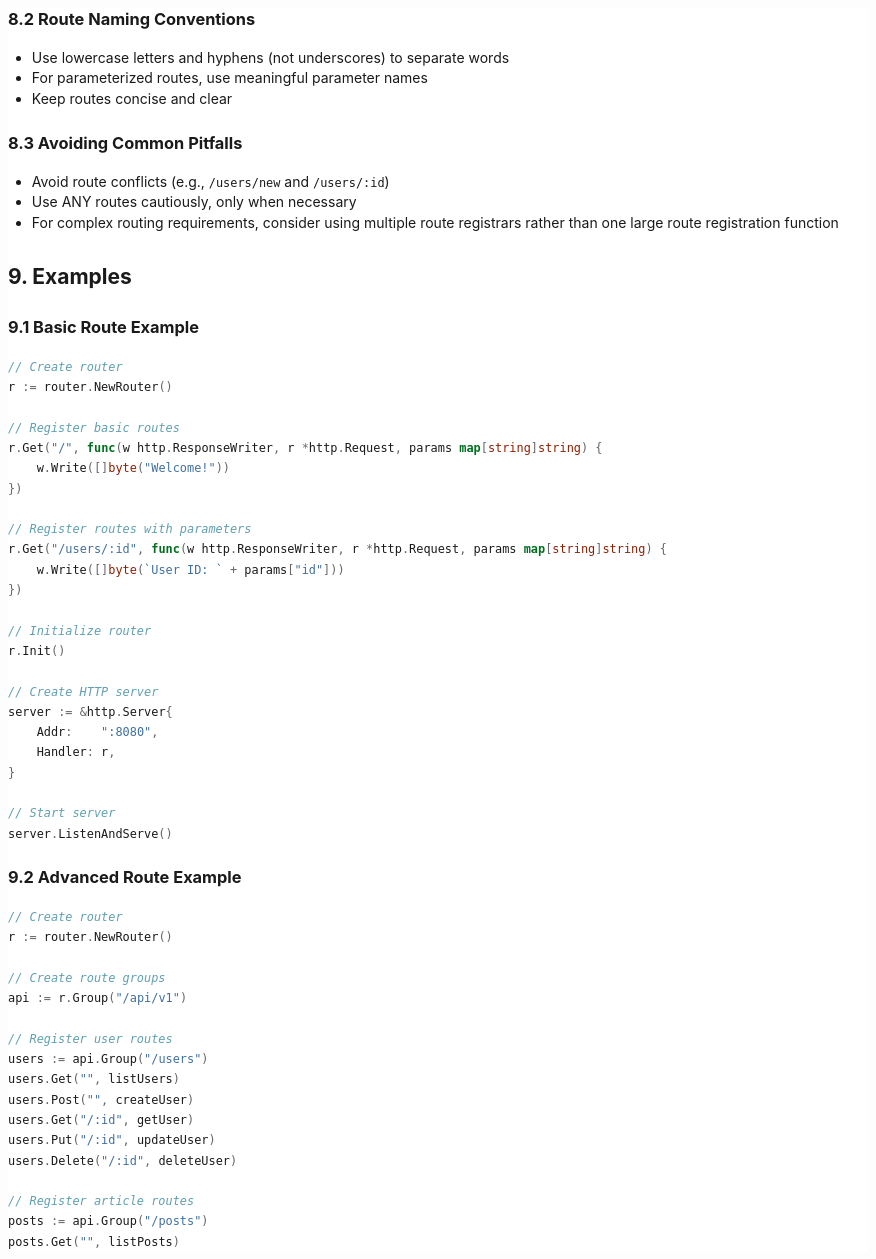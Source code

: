 ### 8.2 Route Naming Conventions

- Use lowercase letters and hyphens (not underscores) to separate words
- For parameterized routes, use meaningful parameter names
- Keep routes concise and clear

### 8.3 Avoiding Common Pitfalls

- Avoid route conflicts (e.g., `/users/new` and `/users/:id`)
- Use ANY routes cautiously, only when necessary
- For complex routing requirements, consider using multiple route registrars rather than one large route registration function

## 9. Examples

### 9.1 Basic Route Example

```go
// Create router
r := router.NewRouter()

// Register basic routes
r.Get("/", func(w http.ResponseWriter, r *http.Request, params map[string]string) {
    w.Write([]byte("Welcome!"))
})

// Register routes with parameters
r.Get("/users/:id", func(w http.ResponseWriter, r *http.Request, params map[string]string) {
    w.Write([]byte(`User ID: ` + params["id"]))
})

// Initialize router
r.Init()

// Create HTTP server
server := &http.Server{
    Addr:    ":8080",
    Handler: r,
}

// Start server
server.ListenAndServe()
```

### 9.2 Advanced Route Example

```go
// Create router
r := router.NewRouter()

// Create route groups
api := r.Group("/api/v1")

// Register user routes
users := api.Group("/users")
users.Get("", listUsers)
users.Post("", createUser)
users.Get("/:id", getUser)
users.Put("/:id", updateUser)
users.Delete("/:id", deleteUser)

// Register article routes
posts := api.Group("/posts")
posts.Get("", listPosts)
```
